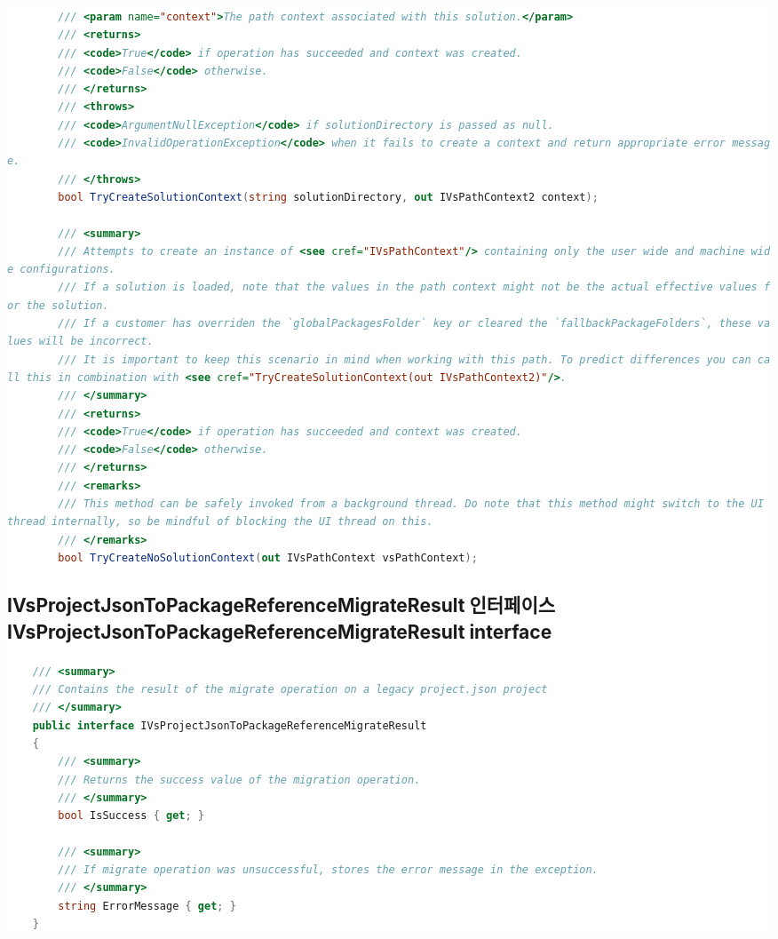 ```cs
        /// <param name="context">The path context associated with this solution.</param>
        /// <returns>
        /// <code>True</code> if operation has succeeded and context was created.
        /// <code>False</code> otherwise.
        /// </returns>
        /// <throws>
        /// <code>ArgumentNullException</code> if solutionDirectory is passed as null.
        /// <code>InvalidOperationException</code> when it fails to create a context and return appropriate error message.
        /// </throws>
        bool TryCreateSolutionContext(string solutionDirectory, out IVsPathContext2 context);

        /// <summary>
        /// Attempts to create an instance of <see cref="IVsPathContext"/> containing only the user wide and machine wide configurations.
        /// If a solution is loaded, note that the values in the path context might not be the actual effective values for the solution.
        /// If a customer has overriden the `globalPackagesFolder` key or cleared the `fallbackPackageFolders`, these values will be incorrect.
        /// It is important to keep this scenario in mind when working with this path. To predict differences you can call this in combination with <see cref="TryCreateSolutionContext(out IVsPathContext2)"/>.
        /// </summary>
        /// <returns>
        /// <code>True</code> if operation has succeeded and context was created.
        /// <code>False</code> otherwise.
        /// </returns>
        /// <remarks>
        /// This method can be safely invoked from a background thread. Do note that this method might switch to the UI thread internally, so be mindful of blocking the UI thread on this.
        /// </remarks>
        bool TryCreateNoSolutionContext(out IVsPathContext vsPathContext);

```

## <a name="ivsprojectjsontopackagereferencemigrateresult-interface"></a><span data-ttu-id="00256-191">IVsProjectJsonToPackageReferenceMigrateResult 인터페이스</span><span class="sxs-lookup"><span data-stu-id="00256-191">IVsProjectJsonToPackageReferenceMigrateResult interface</span></span>

```cs
    /// <summary>
    /// Contains the result of the migrate operation on a legacy project.json project
    /// </summary>
    public interface IVsProjectJsonToPackageReferenceMigrateResult
    {
        /// <summary>
        /// Returns the success value of the migration operation.
        /// </summary>
        bool IsSuccess { get; }

        /// <summary>
        /// If migrate operation was unsuccessful, stores the error message in the exception.
        /// </summary>
        string ErrorMessage { get; }
    }
```
